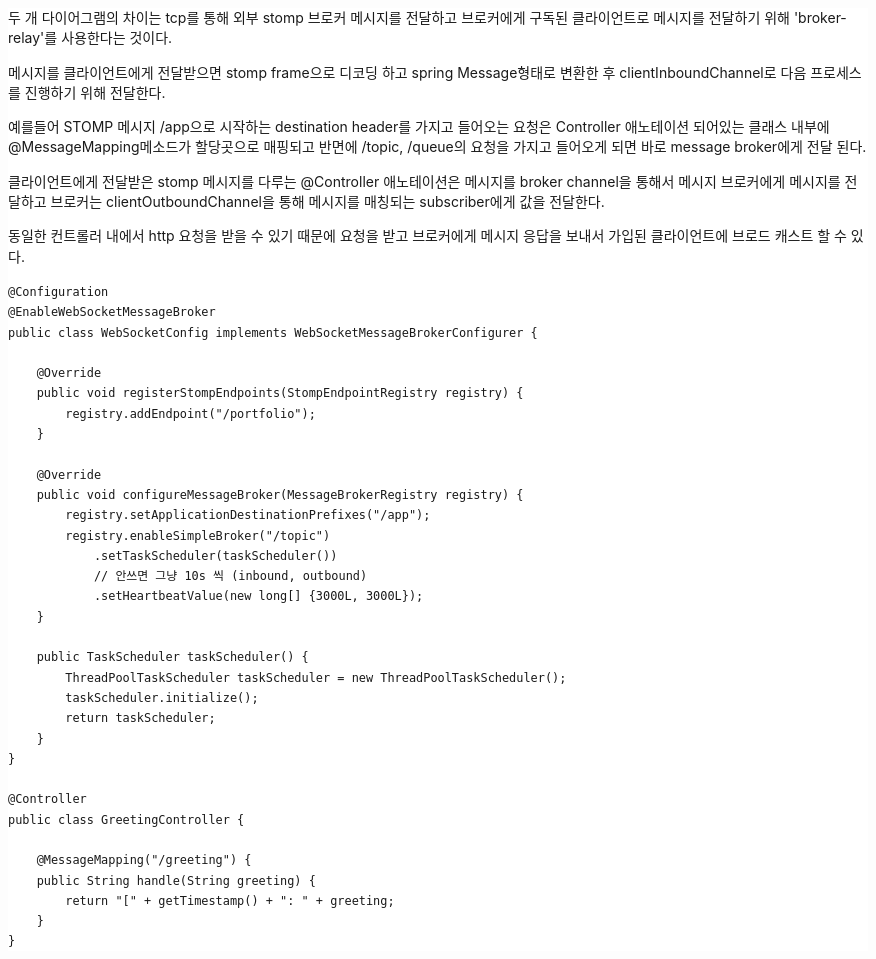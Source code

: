
두 개 다이어그램의 차이는 tcp를 통해 외부 stomp 브로커 메시지를 전달하고 브로커에게 구독된 클라이언트로 메시지를 전달하기 위해 'broker-relay'를 사용한다는 것이다.

 

메시지를 클라이언트에게 전달받으면 stomp frame으로 디코딩 하고 spring Message형태로 변환한 후 clientInboundChannel로 다음 프로세스를 진행하기 위해 전달한다.

 

예를들어 STOMP 메시지 /app으로 시작하는 destination header를 가지고 들어오는 요청은 Controller 애노테이션 되어있는 클래스 내부에 @MessageMapping메소드가 할당곳으로 매핑되고 반면에 /topic, /queue의 요청을 가지고 들어오게 되면 바로 message broker에게 전달 된다.

 

클라이언트에게 전달받은 stomp 메시지를 다루는 @Controller 애노테이션은 메시지를 broker channel을 통해서 메시지 브로커에게 메시지를 전달하고 브로커는 clientOutboundChannel을 통해 메시지를 매칭되는 subscriber에게 값을 전달한다.

 

동일한 컨트롤러 내에서 http 요청을 받을 수 있기 때문에 요청을 받고 브로커에게 메시지 응답을 보내서 가입된 클라이언트에 브로드 캐스트 할 수 있다.

```
@Configuration
@EnableWebSocketMessageBroker
public class WebSocketConfig implements WebSocketMessageBrokerConfigurer {

    @Override
    public void registerStompEndpoints(StompEndpointRegistry registry) {
        registry.addEndpoint("/portfolio");
    }

    @Override
    public void configureMessageBroker(MessageBrokerRegistry registry) {
        registry.setApplicationDestinationPrefixes("/app");
        registry.enableSimpleBroker("/topic")
	        .setTaskScheduler(taskScheduler())
            // 안쓰면 그냥 10s 씩 (inbound, outbound)
            .setHeartbeatValue(new long[] {3000L, 3000L});
    }
    
    public TaskScheduler taskScheduler() {
        ThreadPoolTaskScheduler taskScheduler = new ThreadPoolTaskScheduler();
        taskScheduler.initialize();
        return taskScheduler;
    }
}

@Controller
public class GreetingController {

    @MessageMapping("/greeting") {
    public String handle(String greeting) {
        return "[" + getTimestamp() + ": " + greeting;
    }
}
```
